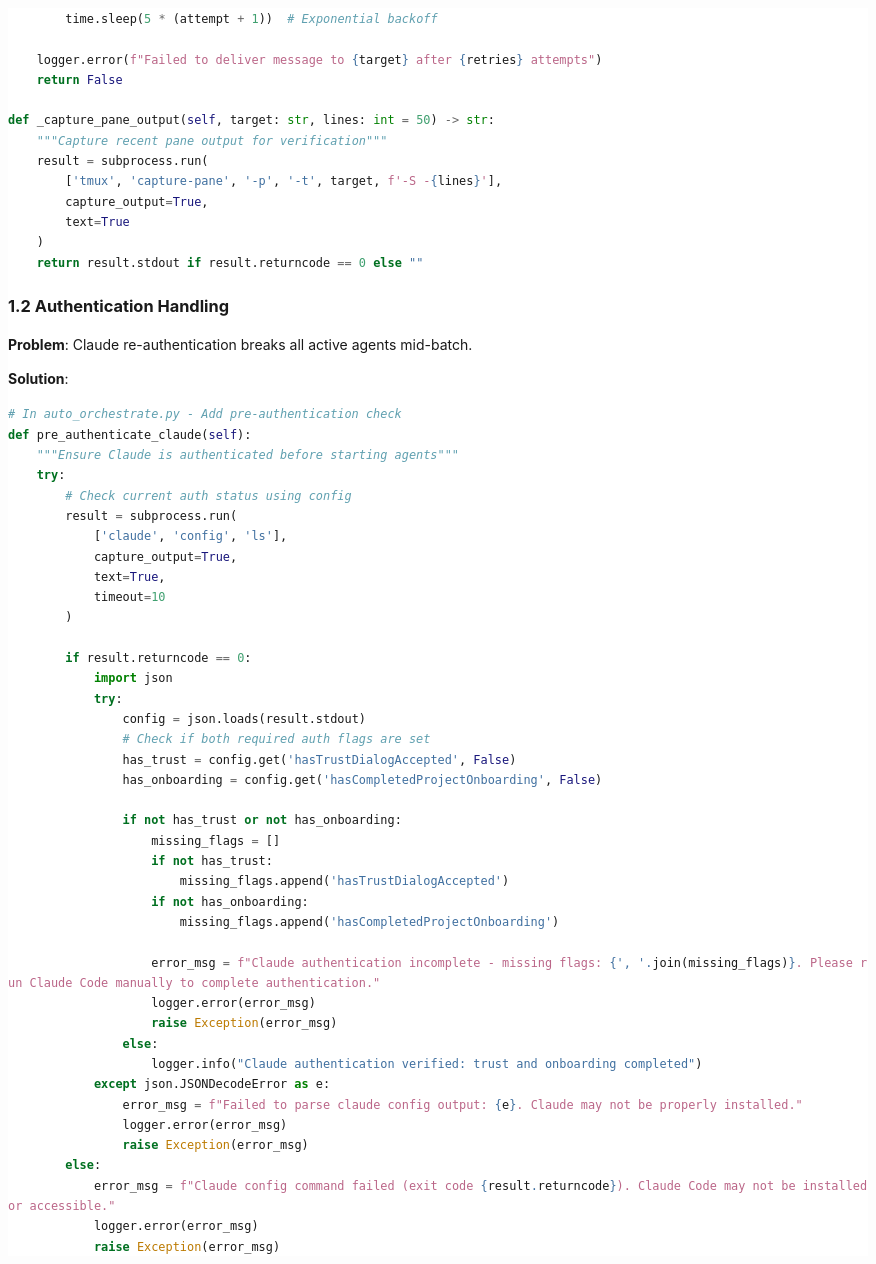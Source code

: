 ```python
        time.sleep(5 * (attempt + 1))  # Exponential backoff
        
    logger.error(f"Failed to deliver message to {target} after {retries} attempts")
    return False

def _capture_pane_output(self, target: str, lines: int = 50) -> str:
    """Capture recent pane output for verification"""
    result = subprocess.run(
        ['tmux', 'capture-pane', '-p', '-t', target, f'-S -{lines}'],
        capture_output=True,
        text=True
    )
    return result.stdout if result.returncode == 0 else ""
```

### 1.2 Authentication Handling

**Problem**: Claude re-authentication breaks all active agents mid-batch.

**Solution**:
```python
# In auto_orchestrate.py - Add pre-authentication check
def pre_authenticate_claude(self):
    """Ensure Claude is authenticated before starting agents"""
    try:
        # Check current auth status using config
        result = subprocess.run(
            ['claude', 'config', 'ls'],
            capture_output=True,
            text=True,
            timeout=10
        )
        
        if result.returncode == 0:
            import json
            try:
                config = json.loads(result.stdout)
                # Check if both required auth flags are set
                has_trust = config.get('hasTrustDialogAccepted', False)
                has_onboarding = config.get('hasCompletedProjectOnboarding', False)
                
                if not has_trust or not has_onboarding:
                    missing_flags = []
                    if not has_trust:
                        missing_flags.append('hasTrustDialogAccepted')
                    if not has_onboarding:
                        missing_flags.append('hasCompletedProjectOnboarding')
                    
                    error_msg = f"Claude authentication incomplete - missing flags: {', '.join(missing_flags)}. Please run Claude Code manually to complete authentication."
                    logger.error(error_msg)
                    raise Exception(error_msg)
                else:
                    logger.info("Claude authentication verified: trust and onboarding completed")
            except json.JSONDecodeError as e:
                error_msg = f"Failed to parse claude config output: {e}. Claude may not be properly installed."
                logger.error(error_msg)
                raise Exception(error_msg)
        else:
            error_msg = f"Claude config command failed (exit code {result.returncode}). Claude Code may not be installed or accessible."
            logger.error(error_msg)
            raise Exception(error_msg)
```